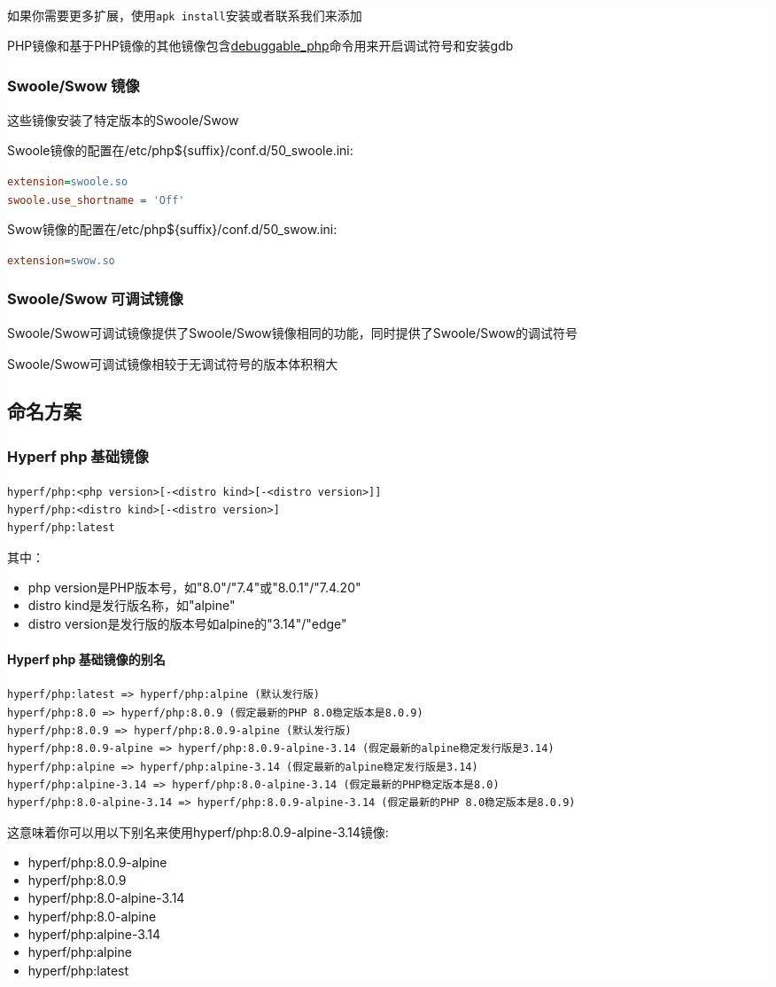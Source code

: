 如果你需要更多扩展，使用`apk install`安装或者联系我们来添加

PHP镜像和基于PHP镜像的其他镜像包含[debuggable_php](#debuggable_php-%E5%91%BD%E4%BB%A4)命令用来开启调试符号和安装gdb

### Swoole/Swow 镜像

这些镜像安装了特定版本的Swoole/Swow

Swoole镜像的配置在/etc/php${suffix}/conf.d/50_swoole.ini:

```ini
extension=swoole.so
swoole.use_shortname = 'Off'
```

Swow镜像的配置在/etc/php${suffix}/conf.d/50_swow.ini:

```ini
extension=swow.so
```

### Swoole/Swow 可调试镜像

Swoole/Swow可调试镜像提供了Swoole/Swow镜像相同的功能，同时提供了Swoole/Swow的调试符号

Swoole/Swow可调试镜像相较于无调试符号的版本体积稍大

## 命名方案

### Hyperf php 基础镜像

```plain
hyperf/php:<php version>[-<distro kind>[-<distro version>]]
hyperf/php:<distro kind>[-<distro version>]
hyperf/php:latest
```

其中：

- php version是PHP版本号，如"8.0"/"7.4"或"8.0.1"/"7.4.20"
- distro kind是发行版名称，如"alpine"
- distro version是发行版的版本号如alpine的"3.14"/"edge"

#### Hyperf php 基础镜像的别名

```plain
hyperf/php:latest => hyperf/php:alpine (默认发行版)
hyperf/php:8.0 => hyperf/php:8.0.9 (假定最新的PHP 8.0稳定版本是8.0.9)
hyperf/php:8.0.9 => hyperf/php:8.0.9-alpine (默认发行版)
hyperf/php:8.0.9-alpine => hyperf/php:8.0.9-alpine-3.14 (假定最新的alpine稳定发行版是3.14)
hyperf/php:alpine => hyperf/php:alpine-3.14 (假定最新的alpine稳定发行版是3.14)
hyperf/php:alpine-3.14 => hyperf/php:8.0-alpine-3.14 (假定最新的PHP稳定版本是8.0)
hyperf/php:8.0-alpine-3.14 => hyperf/php:8.0.9-alpine-3.14 (假定最新的PHP 8.0稳定版本是8.0.9)
```

这意味着你可以用以下别名来使用hyperf/php:8.0.9-alpine-3.14镜像:

- hyperf/php:8.0.9-alpine
- hyperf/php:8.0.9
- hyperf/php:8.0-alpine-3.14
- hyperf/php:8.0-alpine
- hyperf/php:alpine-3.14
- hyperf/php:alpine
- hyperf/php:latest
